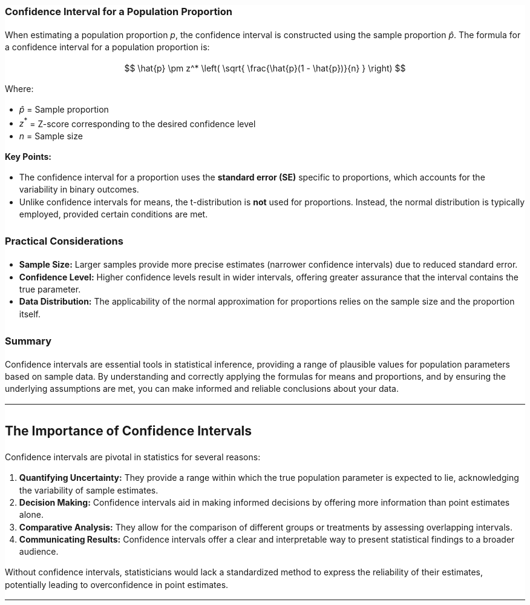 ### Confidence Interval for a Population Proportion

When estimating a population proportion $p$, the confidence interval is constructed using the sample proportion $\hat{p}$. The formula for a confidence interval for a population proportion is:

$$
\hat{p} \pm z^* \left( \sqrt{ \frac{\hat{p}(1 - \hat{p})}{n} } \right)
$$

Where:
- $\hat{p}$ = Sample proportion
- $z^*$ = Z-score corresponding to the desired confidence level
- $n$ = Sample size

**Key Points:**
- The confidence interval for a proportion uses the **standard error (SE)** specific to proportions, which accounts for the variability in binary outcomes.
- Unlike confidence intervals for means, the t-distribution is **not** used for proportions. Instead, the normal distribution is typically employed, provided certain conditions are met.

### Practical Considerations

- **Sample Size:** Larger samples provide more precise estimates (narrower confidence intervals) due to reduced standard error.
- **Confidence Level:** Higher confidence levels result in wider intervals, offering greater assurance that the interval contains the true parameter.
- **Data Distribution:** The applicability of the normal approximation for proportions relies on the sample size and the proportion itself.

### Summary

Confidence intervals are essential tools in statistical inference, providing a range of plausible values for population parameters based on sample data. By understanding and correctly applying the formulas for means and proportions, and by ensuring the underlying assumptions are met, you can make informed and reliable conclusions about your data.

---

## The Importance of Confidence Intervals

Confidence intervals are pivotal in statistics for several reasons:

1. **Quantifying Uncertainty:** They provide a range within which the true population parameter is expected to lie, acknowledging the variability of sample estimates.
2. **Decision Making:** Confidence intervals aid in making informed decisions by offering more information than point estimates alone.
3. **Comparative Analysis:** They allow for the comparison of different groups or treatments by assessing overlapping intervals.
4. **Communicating Results:** Confidence intervals offer a clear and interpretable way to present statistical findings to a broader audience.

Without confidence intervals, statisticians would lack a standardized method to express the reliability of their estimates, potentially leading to overconfidence in point estimates.

---